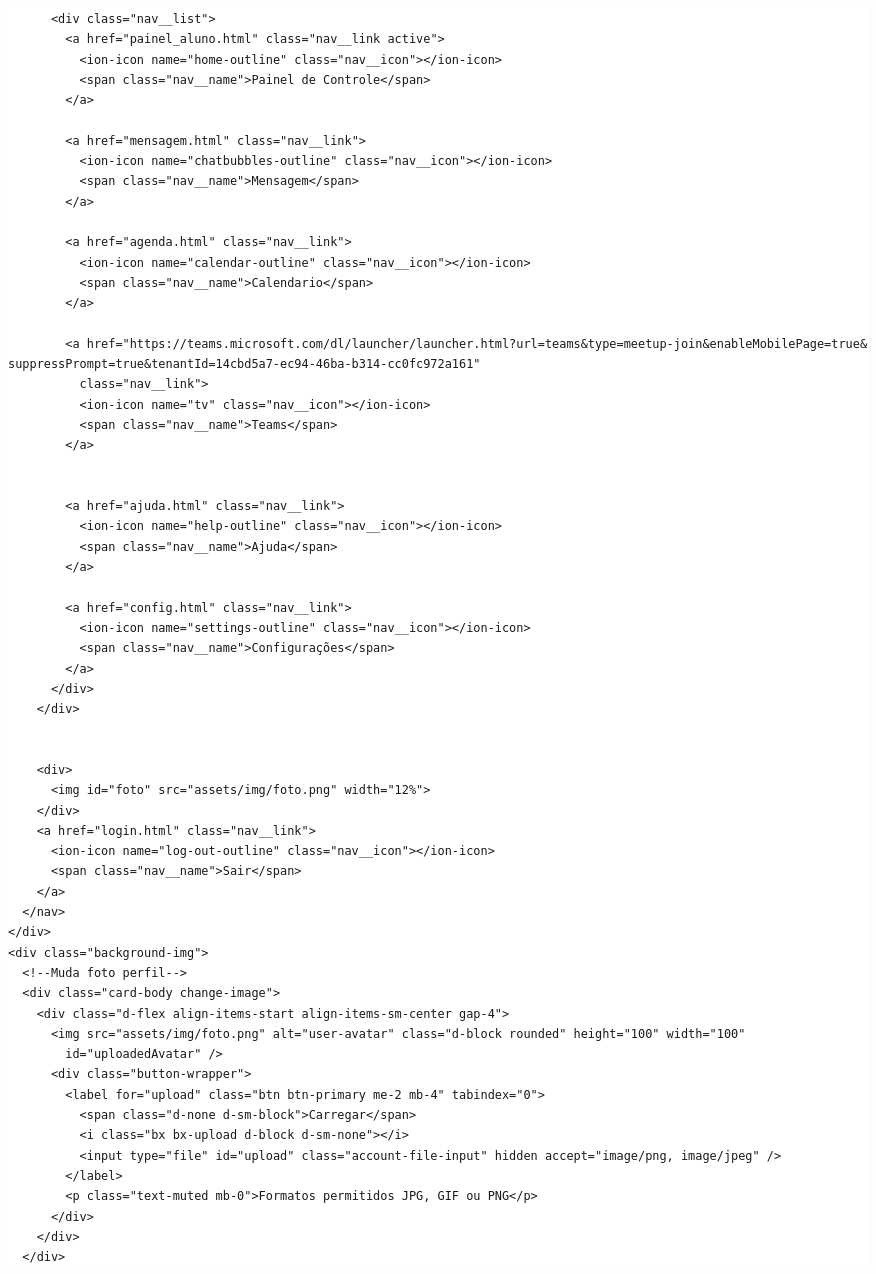           <div class="nav__list">
            <a href="painel_aluno.html" class="nav__link active">
              <ion-icon name="home-outline" class="nav__icon"></ion-icon>
              <span class="nav__name">Painel de Controle</span>
            </a>

            <a href="mensagem.html" class="nav__link">
              <ion-icon name="chatbubbles-outline" class="nav__icon"></ion-icon>
              <span class="nav__name">Mensagem</span>
            </a>

            <a href="agenda.html" class="nav__link">
              <ion-icon name="calendar-outline" class="nav__icon"></ion-icon>
              <span class="nav__name">Calendario</span>
            </a>

            <a href="https://teams.microsoft.com/dl/launcher/launcher.html?url=teams&type=meetup-join&enableMobilePage=true&suppressPrompt=true&tenantId=14cbd5a7-ec94-46ba-b314-cc0fc972a161"
              class="nav__link">
              <ion-icon name="tv" class="nav__icon"></ion-icon>
              <span class="nav__name">Teams</span>
            </a>


            <a href="ajuda.html" class="nav__link">
              <ion-icon name="help-outline" class="nav__icon"></ion-icon>
              <span class="nav__name">Ajuda</span>
            </a>

            <a href="config.html" class="nav__link">
              <ion-icon name="settings-outline" class="nav__icon"></ion-icon>
              <span class="nav__name">Configurações</span>
            </a>
          </div>
        </div>


        <div>
          <img id="foto" src="assets/img/foto.png" width="12%">
        </div>
        <a href="login.html" class="nav__link">
          <ion-icon name="log-out-outline" class="nav__icon"></ion-icon>
          <span class="nav__name">Sair</span>
        </a>
      </nav>
    </div>
    <div class="background-img">
      <!--Muda foto perfil-->
      <div class="card-body change-image">
        <div class="d-flex align-items-start align-items-sm-center gap-4">
          <img src="assets/img/foto.png" alt="user-avatar" class="d-block rounded" height="100" width="100"
            id="uploadedAvatar" />
          <div class="button-wrapper">
            <label for="upload" class="btn btn-primary me-2 mb-4" tabindex="0">
              <span class="d-none d-sm-block">Carregar</span>
              <i class="bx bx-upload d-block d-sm-none"></i>
              <input type="file" id="upload" class="account-file-input" hidden accept="image/png, image/jpeg" />
            </label>
            <p class="text-muted mb-0">Formatos permitidos JPG, GIF ou PNG</p>
          </div>
        </div>
      </div>

